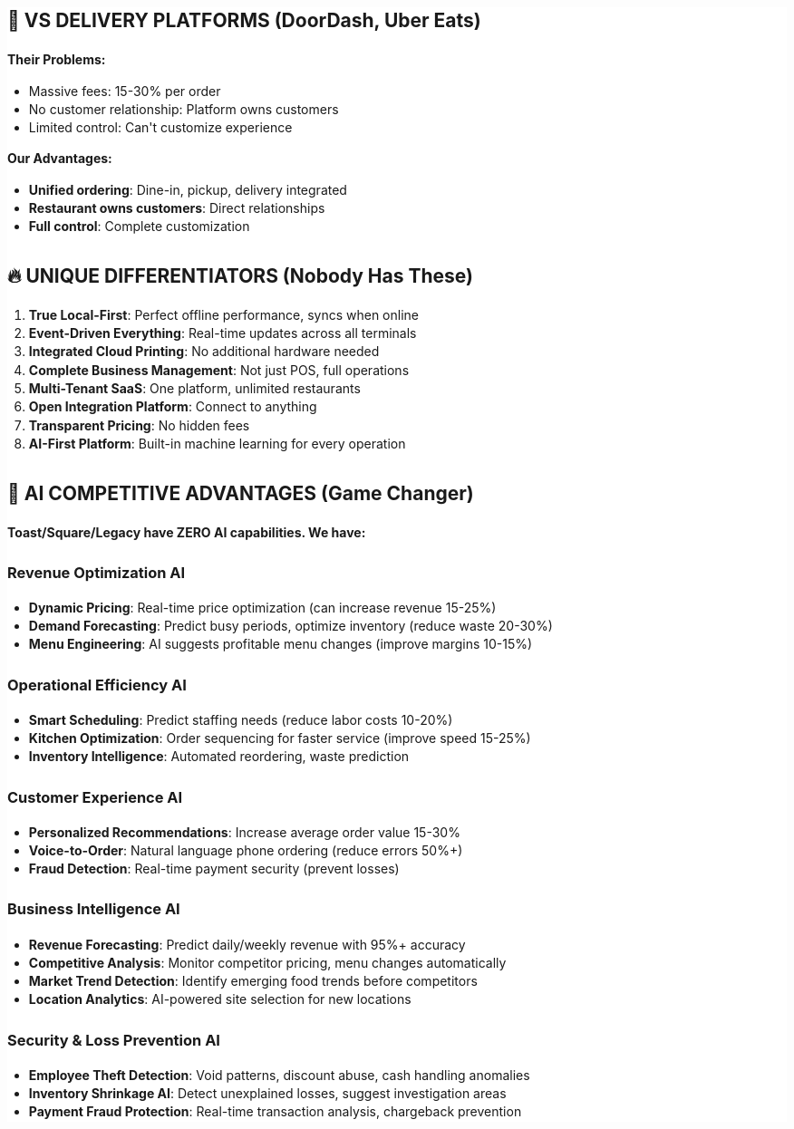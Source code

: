 ## 🎯 VS DELIVERY PLATFORMS (DoorDash, Uber Eats)
**Their Problems:**
- Massive fees: 15-30% per order
- No customer relationship: Platform owns customers
- Limited control: Can't customize experience

**Our Advantages:**
- **Unified ordering**: Dine-in, pickup, delivery integrated
- **Restaurant owns customers**: Direct relationships
- **Full control**: Complete customization

## 🔥 UNIQUE DIFFERENTIATORS (Nobody Has These)
1. **True Local-First**: Perfect offline performance, syncs when online
2. **Event-Driven Everything**: Real-time updates across all terminals
3. **Integrated Cloud Printing**: No additional hardware needed
4. **Complete Business Management**: Not just POS, full operations
5. **Multi-Tenant SaaS**: One platform, unlimited restaurants
6. **Open Integration Platform**: Connect to anything
7. **Transparent Pricing**: No hidden fees
8. **AI-First Platform**: Built-in machine learning for every operation

## 🤖 AI COMPETITIVE ADVANTAGES (Game Changer)
**Toast/Square/Legacy have ZERO AI capabilities. We have:**

### Revenue Optimization AI
- **Dynamic Pricing**: Real-time price optimization (can increase revenue 15-25%)
- **Demand Forecasting**: Predict busy periods, optimize inventory (reduce waste 20-30%)
- **Menu Engineering**: AI suggests profitable menu changes (improve margins 10-15%)

### Operational Efficiency AI
- **Smart Scheduling**: Predict staffing needs (reduce labor costs 10-20%)
- **Kitchen Optimization**: Order sequencing for faster service (improve speed 15-25%)
- **Inventory Intelligence**: Automated reordering, waste prediction

### Customer Experience AI
- **Personalized Recommendations**: Increase average order value 15-30%
- **Voice-to-Order**: Natural language phone ordering (reduce errors 50%+)
- **Fraud Detection**: Real-time payment security (prevent losses)

### Business Intelligence AI
- **Revenue Forecasting**: Predict daily/weekly revenue with 95%+ accuracy
- **Competitive Analysis**: Monitor competitor pricing, menu changes automatically
- **Market Trend Detection**: Identify emerging food trends before competitors
- **Location Analytics**: AI-powered site selection for new locations

### Security & Loss Prevention AI
- **Employee Theft Detection**: Void patterns, discount abuse, cash handling anomalies
- **Inventory Shrinkage AI**: Detect unexplained losses, suggest investigation areas
- **Payment Fraud Protection**: Real-time transaction analysis, chargeback prevention
